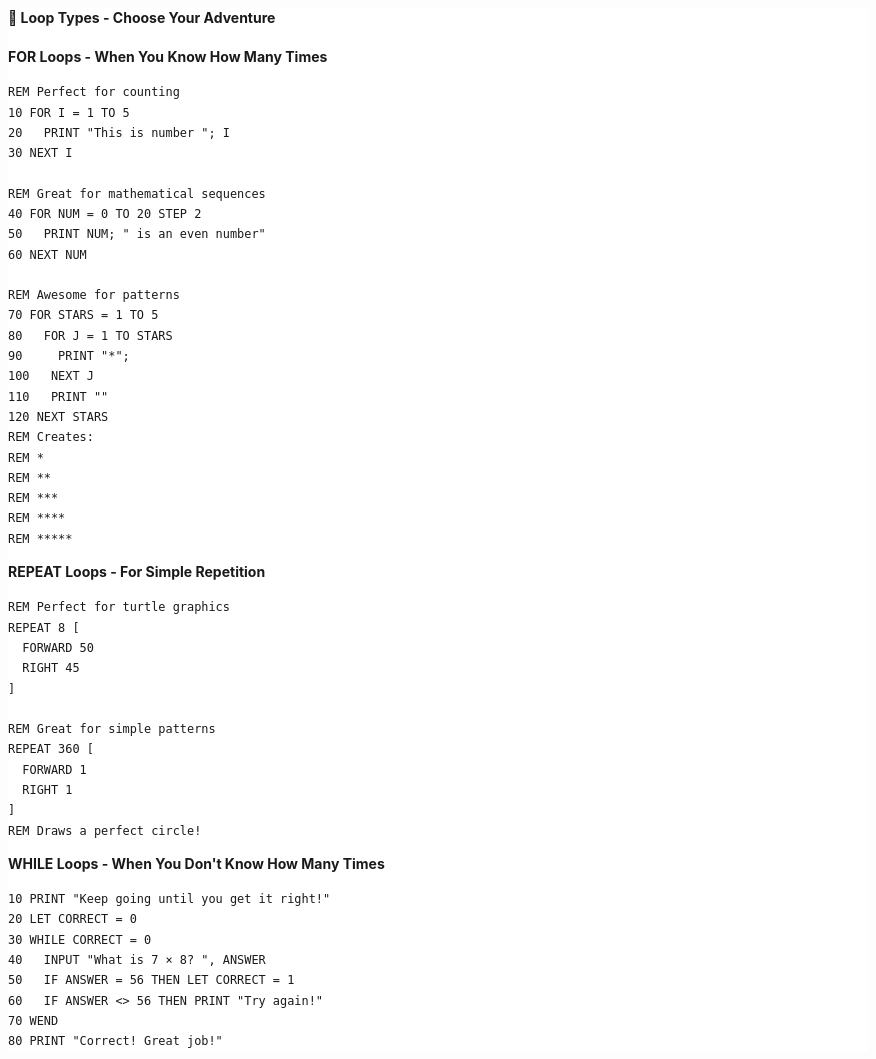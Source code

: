 #### **🌟 Loop Types - Choose Your Adventure**

**FOR Loops - When You Know How Many Times**
```templecode
REM Perfect for counting
10 FOR I = 1 TO 5
20   PRINT "This is number "; I
30 NEXT I

REM Great for mathematical sequences  
40 FOR NUM = 0 TO 20 STEP 2
50   PRINT NUM; " is an even number"
60 NEXT NUM

REM Awesome for patterns
70 FOR STARS = 1 TO 5
80   FOR J = 1 TO STARS
90     PRINT "*";
100   NEXT J
110   PRINT ""
120 NEXT STARS
REM Creates:
REM *
REM **
REM ***
REM ****
REM *****
```

**REPEAT Loops - For Simple Repetition**
```templecode
REM Perfect for turtle graphics
REPEAT 8 [
  FORWARD 50
  RIGHT 45
]

REM Great for simple patterns
REPEAT 360 [
  FORWARD 1
  RIGHT 1
]
REM Draws a perfect circle!
```

**WHILE Loops - When You Don't Know How Many Times**
```templecode
10 PRINT "Keep going until you get it right!"
20 LET CORRECT = 0
30 WHILE CORRECT = 0
40   INPUT "What is 7 × 8? ", ANSWER
50   IF ANSWER = 56 THEN LET CORRECT = 1
60   IF ANSWER <> 56 THEN PRINT "Try again!"
70 WEND
80 PRINT "Correct! Great job!"
```
